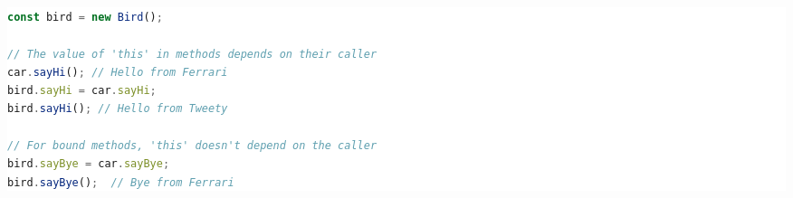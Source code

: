 ```js
const bird = new Bird();

// The value of 'this' in methods depends on their caller
car.sayHi(); // Hello from Ferrari
bird.sayHi = car.sayHi;
bird.sayHi(); // Hello from Tweety

// For bound methods, 'this' doesn't depend on the caller
bird.sayBye = car.sayBye;
bird.sayBye();  // Bye from Ferrari
```

